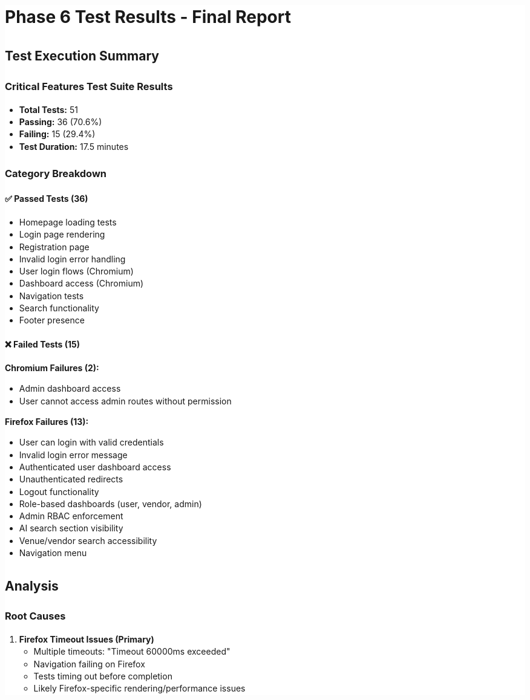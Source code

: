 # Phase 6 Test Results - Final Report

## Test Execution Summary

### Critical Features Test Suite Results
- **Total Tests:** 51
- **Passing:** 36 (70.6%)
- **Failing:** 15 (29.4%)
- **Test Duration:** 17.5 minutes

### Category Breakdown

#### ✅ Passed Tests (36)
- Homepage loading tests
- Login page rendering
- Registration page
- Invalid login error handling
- User login flows (Chromium)
- Dashboard access (Chromium)
- Navigation tests
- Search functionality
- Footer presence

#### ❌ Failed Tests (15)

**Chromium Failures (2):**
- Admin dashboard access
- User cannot access admin routes without permission

**Firefox Failures (13):**
- User can login with valid credentials
- Invalid login error message
- Authenticated user dashboard access
- Unauthenticated redirects
- Logout functionality
- Role-based dashboards (user, vendor, admin)
- Admin RBAC enforcement
- AI search section visibility
- Venue/vendor search accessibility
- Navigation menu

## Analysis

### Root Causes

1. **Firefox Timeout Issues (Primary)**
   - Multiple timeouts: "Timeout 60000ms exceeded"
   - Navigation failing on Firefox
   - Tests timing out before completion
   - Likely Firefox-specific rendering/performance issues

